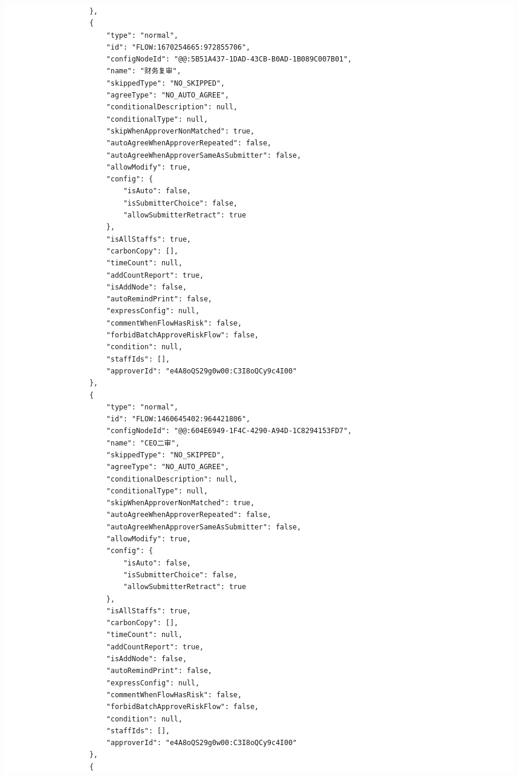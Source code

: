                         },
                        {
                            "type": "normal",
                            "id": "FLOW:1670254665:972855706",
                            "configNodeId": "@@:5B51A437-1DAD-43CB-B0AD-1B089C007B01",
                            "name": "财务复审",
                            "skippedType": "NO_SKIPPED",
                            "agreeType": "NO_AUTO_AGREE",
                            "conditionalDescription": null,
                            "conditionalType": null,
                            "skipWhenApproverNonMatched": true,
                            "autoAgreeWhenApproverRepeated": false,
                            "autoAgreeWhenApproverSameAsSubmitter": false,
                            "allowModify": true,
                            "config": {
                                "isAuto": false,
                                "isSubmitterChoice": false,
                                "allowSubmitterRetract": true
                            },
                            "isAllStaffs": true,
                            "carbonCopy": [],
                            "timeCount": null,
                            "addCountReport": true,
                            "isAddNode": false,
                            "autoRemindPrint": false,
                            "expressConfig": null,
                            "commentWhenFlowHasRisk": false,
                            "forbidBatchApproveRiskFlow": false,
                            "condition": null,
                            "staffIds": [],
                            "approverId": "e4A8oQS29g0w00:C3I8oQCy9c4I00"
                        },
                        {
                            "type": "normal",
                            "id": "FLOW:1460645402:964421806",
                            "configNodeId": "@@:604E6949-1F4C-4290-A94D-1C8294153FD7",
                            "name": "CEO二审",
                            "skippedType": "NO_SKIPPED",
                            "agreeType": "NO_AUTO_AGREE",
                            "conditionalDescription": null,
                            "conditionalType": null,
                            "skipWhenApproverNonMatched": true,
                            "autoAgreeWhenApproverRepeated": false,
                            "autoAgreeWhenApproverSameAsSubmitter": false,
                            "allowModify": true,
                            "config": {
                                "isAuto": false,
                                "isSubmitterChoice": false,
                                "allowSubmitterRetract": true
                            },
                            "isAllStaffs": true,
                            "carbonCopy": [],
                            "timeCount": null,
                            "addCountReport": true,
                            "isAddNode": false,
                            "autoRemindPrint": false,
                            "expressConfig": null,
                            "commentWhenFlowHasRisk": false,
                            "forbidBatchApproveRiskFlow": false,
                            "condition": null,
                            "staffIds": [],
                            "approverId": "e4A8oQS29g0w00:C3I8oQCy9c4I00"
                        },
                        {